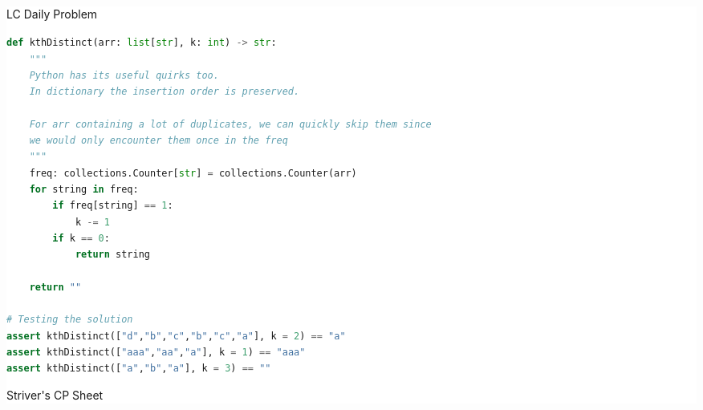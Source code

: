 LC Daily Problem

</div>

<div id="a6325537" class="cell code" execution_count="20"
execution="{&quot;iopub.execute_input&quot;:&quot;2024-08-15T01:23:22.349127Z&quot;,&quot;iopub.status.busy&quot;:&quot;2024-08-15T01:23:22.348617Z&quot;,&quot;iopub.status.idle&quot;:&quot;2024-08-15T01:23:22.353017Z&quot;,&quot;shell.execute_reply&quot;:&quot;2024-08-15T01:23:22.352488Z&quot;}"
lines_to_next_cell="1"
papermill="{&quot;duration&quot;:1.5891e-2,&quot;end_time&quot;:&quot;2024-08-15T01:23:22.354259&quot;,&quot;exception&quot;:false,&quot;start_time&quot;:&quot;2024-08-15T01:23:22.338368&quot;,&quot;status&quot;:&quot;completed&quot;}"
tags="[]">

``` python
def kthDistinct(arr: list[str], k: int) -> str:
    """
    Python has its useful quirks too.
    In dictionary the insertion order is preserved.

    For arr containing a lot of duplicates, we can quickly skip them since
    we would only encounter them once in the freq
    """
    freq: collections.Counter[str] = collections.Counter(arr)
    for string in freq:
        if freq[string] == 1:
            k -= 1
        if k == 0:
            return string

    return ""

# Testing the solution
assert kthDistinct(["d","b","c","b","c","a"], k = 2) == "a"
assert kthDistinct(["aaa","aa","a"], k = 1) == "aaa"
assert kthDistinct(["a","b","a"], k = 3) == ""
```

</div>

<div id="48746f93" class="cell markdown"
papermill="{&quot;duration&quot;:9.335e-3,&quot;end_time&quot;:&quot;2024-08-15T01:23:22.372976&quot;,&quot;exception&quot;:false,&quot;start_time&quot;:&quot;2024-08-15T01:23:22.363641&quot;,&quot;status&quot;:&quot;completed&quot;}"
tags="[]">

Striver's CP Sheet

</div>

<div id="a8154c4b" class="cell code" execution_count="21"
execution="{&quot;iopub.execute_input&quot;:&quot;2024-08-15T01:23:22.393029Z&quot;,&quot;iopub.status.busy&quot;:&quot;2024-08-15T01:23:22.392550Z&quot;,&quot;iopub.status.idle&quot;:&quot;2024-08-15T01:23:22.397955Z&quot;,&quot;shell.execute_reply&quot;:&quot;2024-08-15T01:23:22.397457Z&quot;}"
lines_to_next_cell="1"
papermill="{&quot;duration&quot;:1.6885e-2,&quot;end_time&quot;:&quot;2024-08-15T01:23:22.399171&quot;,&quot;exception&quot;:false,&quot;start_time&quot;:&quot;2024-08-15T01:23:22.382286&quot;,&quot;status&quot;:&quot;completed&quot;}"
tags="[]">
